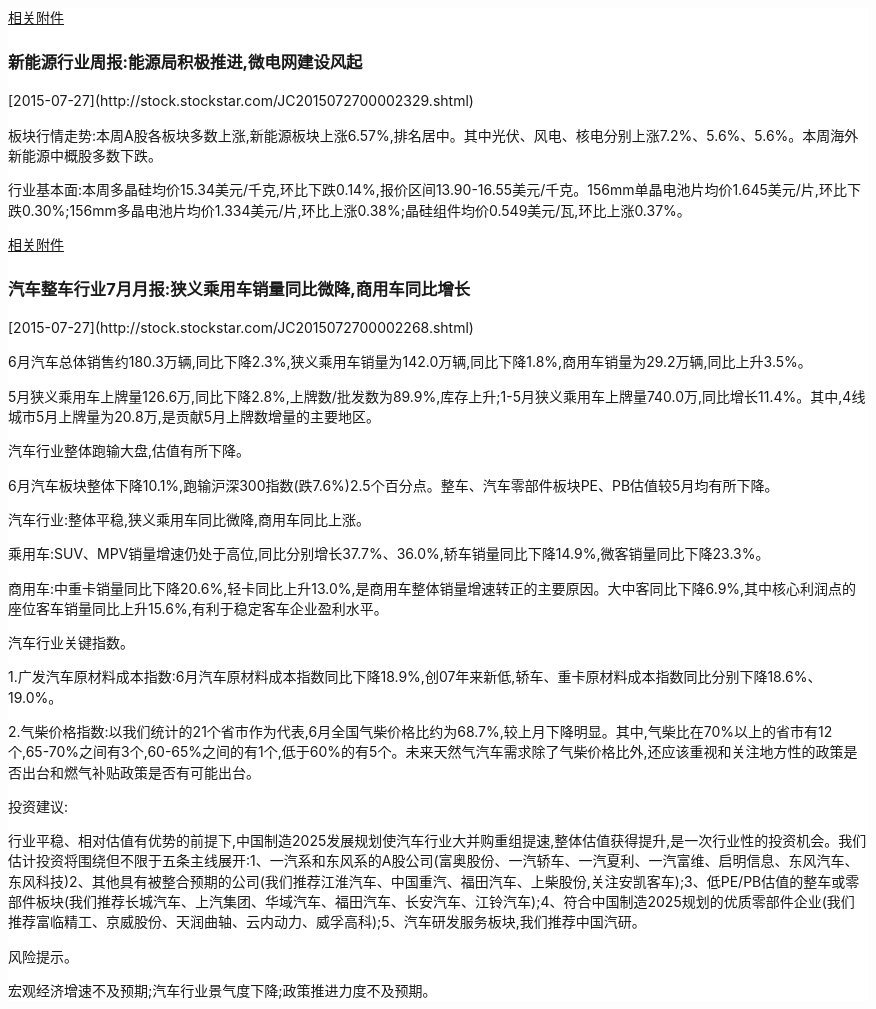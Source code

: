 
                                                                                              

    

 
[相关附件](http://pg.jrj.com.cn/acc/Res/CN_RES/INDUS/2015/7/26/3b1439d3-6559-4189-b2d1-d761757974b2.pdf)

 
<h3> 新能源行业周报:能源局积极推进,微电网建设风起 </h3>
[2015-07-27](http://stock.stockstar.com/JC2015072700002329.shtml)
 
板块行情走势:本周A股各板块多数上涨,新能源板块上涨6.57%,排名居中。其中光伏、风电、核电分别上涨7.2%、5.6%、5.6%。本周海外新能源中概股多数下跌。
                                                                                              
行业基本面:本周多晶硅均价15.34美元/千克,环比下跌0.14%,报价区间13.90-16.55美元/千克。156mm单晶电池片均价1.645美元/片,环比下跌0.30%;156mm多晶电池片均价1.334美元/片,环比上涨0.38%;晶硅组件均价0.549美元/瓦,环比上涨0.37%。
                                                                                              

                                                                                              

    

 
[相关附件](http://pg.jrj.com.cn/acc/Res/CN_RES/INDUS/2015/7/25/9d91db56-f791-4fac-9386-1ca2ff049c82.pdf)

 
<h3> 汽车整车行业7月月报:狭义乘用车销量同比微降,商用车同比增长 </h3>
[2015-07-27](http://stock.stockstar.com/JC2015072700002268.shtml)
 
6月汽车总体销售约180.3万辆,同比下降2.3%,狭义乘用车销量为142.0万辆,同比下降1.8%,商用车销量为29.2万辆,同比上升3.5%。
                                                                                              
5月狭义乘用车上牌量126.6万,同比下降2.8%,上牌数/批发数为89.9%,库存上升;1-5月狭义乘用车上牌量740.0万,同比增长11.4%。其中,4线城市5月上牌量为20.8万,是贡献5月上牌数增量的主要地区。
                                                                                              
汽车行业整体跑输大盘,估值有所下降。
                                                                                              
6月汽车板块整体下降10.1%,跑输沪深300指数(跌7.6%)2.5个百分点。整车、汽车零部件板块PE、PB估值较5月均有所下降。
                                                                                              
汽车行业:整体平稳,狭义乘用车同比微降,商用车同比上涨。
                                                                                              
乘用车:SUV、MPV销量增速仍处于高位,同比分别增长37.7%、36.0%,轿车销量同比下降14.9%,微客销量同比下降23.3%。
                                                                                              
商用车:中重卡销量同比下降20.6%,轻卡同比上升13.0%,是商用车整体销量增速转正的主要原因。大中客同比下降6.9%,其中核心利润点的座位客车销量同比上升15.6%,有利于稳定客车企业盈利水平。
                                                                                              
汽车行业关键指数。
                                                                                              
1.广发汽车原材料成本指数:6月汽车原材料成本指数同比下降18.9%,创07年来新低,轿车、重卡原材料成本指数同比分别下降18.6%、19.0%。
                                                                                              
2.气柴价格指数:以我们统计的21个省市作为代表,6月全国气柴价格比约为68.7%,较上月下降明显。其中,气柴比在70%以上的省市有12个,65-70%之间有3个,60-65%之间的有1个,低于60%的有5个。未来天然气汽车需求除了气柴价格比外,还应该重视和关注地方性的政策是否出台和燃气补贴政策是否有可能出台。
                                                                                              
投资建议:
                                                                                              
行业平稳、相对估值有优势的前提下,中国制造2025发展规划使汽车行业大并购重组提速,整体估值获得提升,是一次行业性的投资机会。我们估计投资将围绕但不限于五条主线展开:1、一汽系和东风系的A股公司(富奥股份、一汽轿车、一汽夏利、一汽富维、启明信息、东风汽车、东风科技)2、其他具有被整合预期的公司(我们推荐江淮汽车、中国重汽、福田汽车、上柴股份,关注安凯客车);3、低PE/PB估值的整车或零部件板块(我们推荐长城汽车、上汽集团、华域汽车、福田汽车、长安汽车、江铃汽车);4、符合中国制造2025规划的优质零部件企业(我们推荐富临精工、京威股份、天润曲轴、云内动力、威孚高科);5、汽车研发服务板块,我们推荐中国汽研。
                                                                                              
风险提示。
                                                                                              
宏观经济增速不及预期;汽车行业景气度下降;政策推进力度不及预期。
                                                                                              

                                                                                              

    